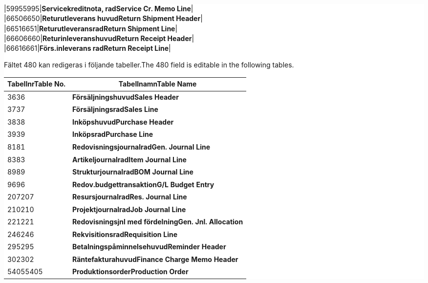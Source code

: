 |<span data-ttu-id="209ed-346">5995</span><span class="sxs-lookup"><span data-stu-id="209ed-346">5995</span></span>|<span data-ttu-id="209ed-347">**Servicekreditnota, rad**</span><span class="sxs-lookup"><span data-stu-id="209ed-347">**Service Cr. Memo Line**</span></span>|  
|<span data-ttu-id="209ed-348">6650</span><span class="sxs-lookup"><span data-stu-id="209ed-348">6650</span></span>|<span data-ttu-id="209ed-349">**Returutleverans huvud**</span><span class="sxs-lookup"><span data-stu-id="209ed-349">**Return Shipment Header**</span></span>|  
|<span data-ttu-id="209ed-350">6651</span><span class="sxs-lookup"><span data-stu-id="209ed-350">6651</span></span>|<span data-ttu-id="209ed-351">**Returutleveransrad**</span><span class="sxs-lookup"><span data-stu-id="209ed-351">**Return Shipment Line**</span></span>|  
|<span data-ttu-id="209ed-352">6660</span><span class="sxs-lookup"><span data-stu-id="209ed-352">6660</span></span>|<span data-ttu-id="209ed-353">**Returinleveranshuvud**</span><span class="sxs-lookup"><span data-stu-id="209ed-353">**Return Receipt Header**</span></span>|  
|<span data-ttu-id="209ed-354">6661</span><span class="sxs-lookup"><span data-stu-id="209ed-354">6661</span></span>|<span data-ttu-id="209ed-355">**Förs.inleverans rad**</span><span class="sxs-lookup"><span data-stu-id="209ed-355">**Return Receipt Line**</span></span>|  

 <span data-ttu-id="209ed-356">Fältet 480 kan redigeras i följande tabeller.</span><span class="sxs-lookup"><span data-stu-id="209ed-356">The 480 field is editable in the following tables.</span></span>  

|<span data-ttu-id="209ed-357">Tabellnr</span><span class="sxs-lookup"><span data-stu-id="209ed-357">Table No.</span></span>|<span data-ttu-id="209ed-358">Tabellnamn</span><span class="sxs-lookup"><span data-stu-id="209ed-358">Table Name</span></span>|  
|---------------|----------------|  
|<span data-ttu-id="209ed-359">36</span><span class="sxs-lookup"><span data-stu-id="209ed-359">36</span></span>|<span data-ttu-id="209ed-360">**Försäljningshuvud**</span><span class="sxs-lookup"><span data-stu-id="209ed-360">**Sales Header**</span></span>|  
|<span data-ttu-id="209ed-361">37</span><span class="sxs-lookup"><span data-stu-id="209ed-361">37</span></span>|<span data-ttu-id="209ed-362">**Försäljningsrad**</span><span class="sxs-lookup"><span data-stu-id="209ed-362">**Sales Line**</span></span>|  
|<span data-ttu-id="209ed-363">38</span><span class="sxs-lookup"><span data-stu-id="209ed-363">38</span></span>|<span data-ttu-id="209ed-364">**Inköpshuvud**</span><span class="sxs-lookup"><span data-stu-id="209ed-364">**Purchase Header**</span></span>|  
|<span data-ttu-id="209ed-365">39</span><span class="sxs-lookup"><span data-stu-id="209ed-365">39</span></span>|<span data-ttu-id="209ed-366">**Inköpsrad**</span><span class="sxs-lookup"><span data-stu-id="209ed-366">**Purchase Line**</span></span>|  
|<span data-ttu-id="209ed-367">81</span><span class="sxs-lookup"><span data-stu-id="209ed-367">81</span></span>|<span data-ttu-id="209ed-368">**Redovisningsjournalrad**</span><span class="sxs-lookup"><span data-stu-id="209ed-368">**Gen. Journal Line**</span></span>|  
|<span data-ttu-id="209ed-369">83</span><span class="sxs-lookup"><span data-stu-id="209ed-369">83</span></span>|<span data-ttu-id="209ed-370">**Artikeljournalrad**</span><span class="sxs-lookup"><span data-stu-id="209ed-370">**Item Journal Line**</span></span>|  
|<span data-ttu-id="209ed-371">89</span><span class="sxs-lookup"><span data-stu-id="209ed-371">89</span></span>|<span data-ttu-id="209ed-372">**Strukturjournalrad**</span><span class="sxs-lookup"><span data-stu-id="209ed-372">**BOM Journal Line**</span></span>|  
|<span data-ttu-id="209ed-373">96</span><span class="sxs-lookup"><span data-stu-id="209ed-373">96</span></span>|<span data-ttu-id="209ed-374">**Redov.budgettransaktion**</span><span class="sxs-lookup"><span data-stu-id="209ed-374">**G/L Budget Entry**</span></span>|  
|<span data-ttu-id="209ed-375">207</span><span class="sxs-lookup"><span data-stu-id="209ed-375">207</span></span>|<span data-ttu-id="209ed-376">**Resursjournalrad**</span><span class="sxs-lookup"><span data-stu-id="209ed-376">**Res. Journal Line**</span></span>|  
|<span data-ttu-id="209ed-377">210</span><span class="sxs-lookup"><span data-stu-id="209ed-377">210</span></span>|<span data-ttu-id="209ed-378">**Projektjournalrad**</span><span class="sxs-lookup"><span data-stu-id="209ed-378">**Job Journal Line**</span></span>|  
|<span data-ttu-id="209ed-379">221</span><span class="sxs-lookup"><span data-stu-id="209ed-379">221</span></span>|<span data-ttu-id="209ed-380">**Redovisningsjnl med fördelning**</span><span class="sxs-lookup"><span data-stu-id="209ed-380">**Gen. Jnl. Allocation**</span></span>|  
|<span data-ttu-id="209ed-381">246</span><span class="sxs-lookup"><span data-stu-id="209ed-381">246</span></span>|<span data-ttu-id="209ed-382">**Rekvisitionsrad**</span><span class="sxs-lookup"><span data-stu-id="209ed-382">**Requisition Line**</span></span>|  
|<span data-ttu-id="209ed-383">295</span><span class="sxs-lookup"><span data-stu-id="209ed-383">295</span></span>|<span data-ttu-id="209ed-384">**Betalningspåminnelsehuvud**</span><span class="sxs-lookup"><span data-stu-id="209ed-384">**Reminder Header**</span></span>|  
|<span data-ttu-id="209ed-385">302</span><span class="sxs-lookup"><span data-stu-id="209ed-385">302</span></span>|<span data-ttu-id="209ed-386">**Räntefakturahuvud**</span><span class="sxs-lookup"><span data-stu-id="209ed-386">**Finance Charge Memo Header**</span></span>|  
|<span data-ttu-id="209ed-387">5405</span><span class="sxs-lookup"><span data-stu-id="209ed-387">5405</span></span>|<span data-ttu-id="209ed-388">**Produktionsorder**</span><span class="sxs-lookup"><span data-stu-id="209ed-388">**Production Order**</span></span>|  